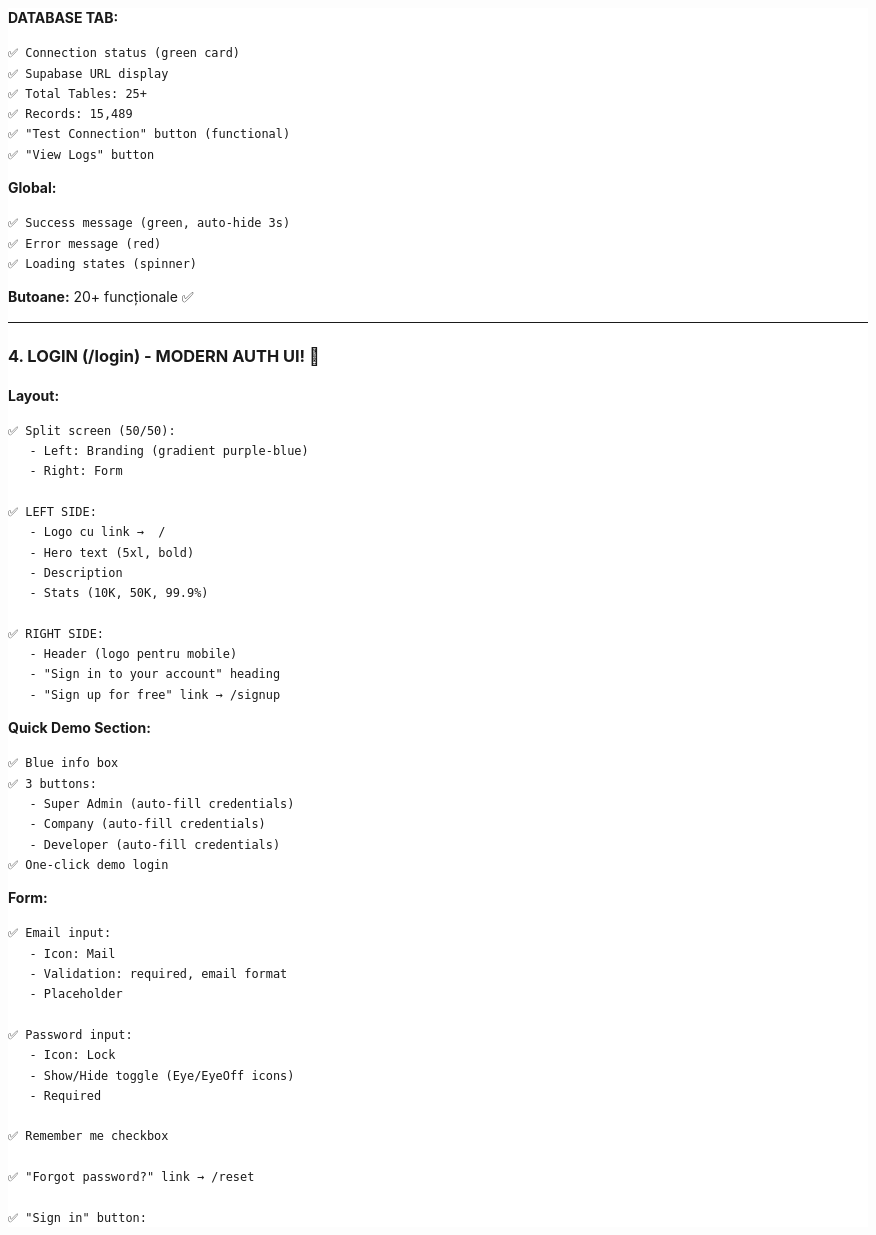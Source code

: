 **DATABASE TAB:**
```
✅ Connection status (green card)
✅ Supabase URL display
✅ Total Tables: 25+
✅ Records: 15,489
✅ "Test Connection" button (functional)
✅ "View Logs" button
```

**Global:**
```
✅ Success message (green, auto-hide 3s)
✅ Error message (red)
✅ Loading states (spinner)
```

**Butoane:** 20+ funcționale ✅

---

### **4. LOGIN (/login) - MODERN AUTH UI!** 🔐

**Layout:**
```
✅ Split screen (50/50):
   - Left: Branding (gradient purple-blue)
   - Right: Form

✅ LEFT SIDE:
   - Logo cu link →  /
   - Hero text (5xl, bold)
   - Description
   - Stats (10K, 50K, 99.9%)

✅ RIGHT SIDE:
   - Header (logo pentru mobile)
   - "Sign in to your account" heading
   - "Sign up for free" link → /signup
```

**Quick Demo Section:**
```
✅ Blue info box
✅ 3 buttons:
   - Super Admin (auto-fill credentials)
   - Company (auto-fill credentials)
   - Developer (auto-fill credentials)
✅ One-click demo login
```

**Form:**
```
✅ Email input:
   - Icon: Mail
   - Validation: required, email format
   - Placeholder

✅ Password input:
   - Icon: Lock
   - Show/Hide toggle (Eye/EyeOff icons)
   - Required

✅ Remember me checkbox

✅ "Forgot password?" link → /reset

✅ "Sign in" button:
```